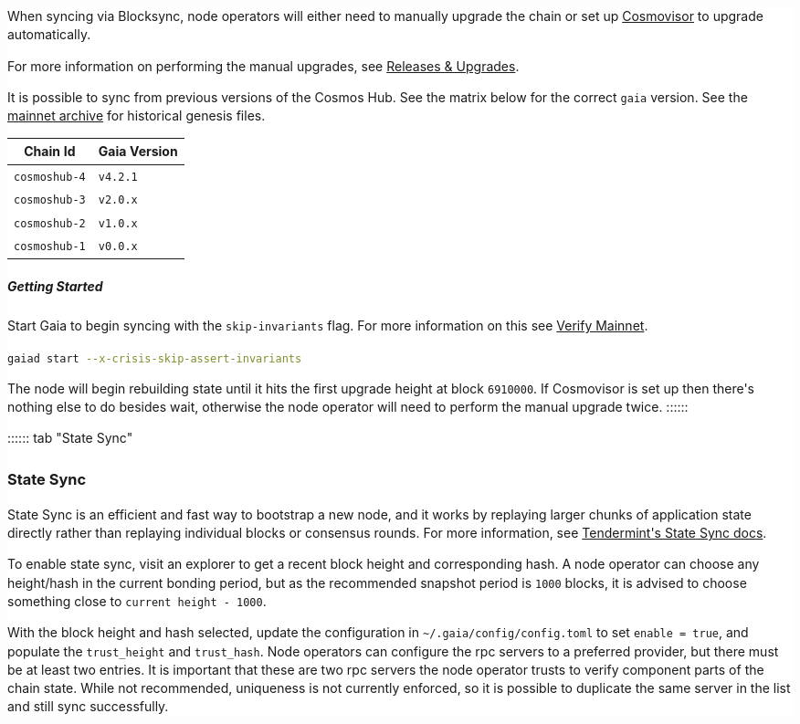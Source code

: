 When syncing via Blocksync, node operators will either need to manually upgrade
the chain or set up [Cosmovisor](#Cosmovisor) to upgrade automatically.

For more information on performing the manual upgrades, see
[Releases & Upgrades](#Releases-amp=-Upgrades).

It is possible to sync from previous versions of the Cosmos Hub. See the matrix
below for the correct `gaia` version. See the
[mainnet archive](https://github.com/cosmos/mainnet) for historical genesis
files.

| Chain Id      | Gaia Version |
| ------------- | ------------ |
| `cosmoshub-4` | `v4.2.1`     |
| `cosmoshub-3` | `v2.0.x`     |
| `cosmoshub-2` | `v1.0.x`     |
| `cosmoshub-1` | `v0.0.x`     |

##### Getting Started

Start Gaia to begin syncing with the `skip-invariants` flag. For more
information on this see [Verify Mainnet](#Verify-Mainnet).

```bash
gaiad start --x-crisis-skip-assert-invariants

```

The node will begin rebuilding state until it hits the first upgrade height at
block `6910000`. If Cosmovisor is set up then there's nothing else to do besides
wait, otherwise the node operator will need to perform the manual upgrade twice.
::::::

:::::: tab "State Sync"

### State Sync

State Sync is an efficient and fast way to bootstrap a new node, and it works by
replaying larger chunks of application state directly rather than replaying
individual blocks or consensus rounds. For more information, see
[Tendermint's State Sync docs](https://github.com/tendermint/tendermint/blob/v0.34.x/spec/p2p/messages/state-sync.md).

To enable state sync, visit an explorer to get a recent block height and
corresponding hash. A node operator can choose any height/hash in the current
bonding period, but as the recommended snapshot period is `1000` blocks, it is
advised to choose something close to `current height - 1000`.

With the block height and hash selected, update the configuration in
`~/.gaia/config/config.toml` to set `enable = true`, and populate the
`trust_height` and `trust_hash`. Node operators can configure the rpc servers to
a preferred provider, but there must be at least two entries. It is important
that these are two rpc servers the node operator trusts to verify component
parts of the chain state. While not recommended, uniqueness is not currently
enforced, so it is possible to duplicate the same server in the list and still
sync successfully.
